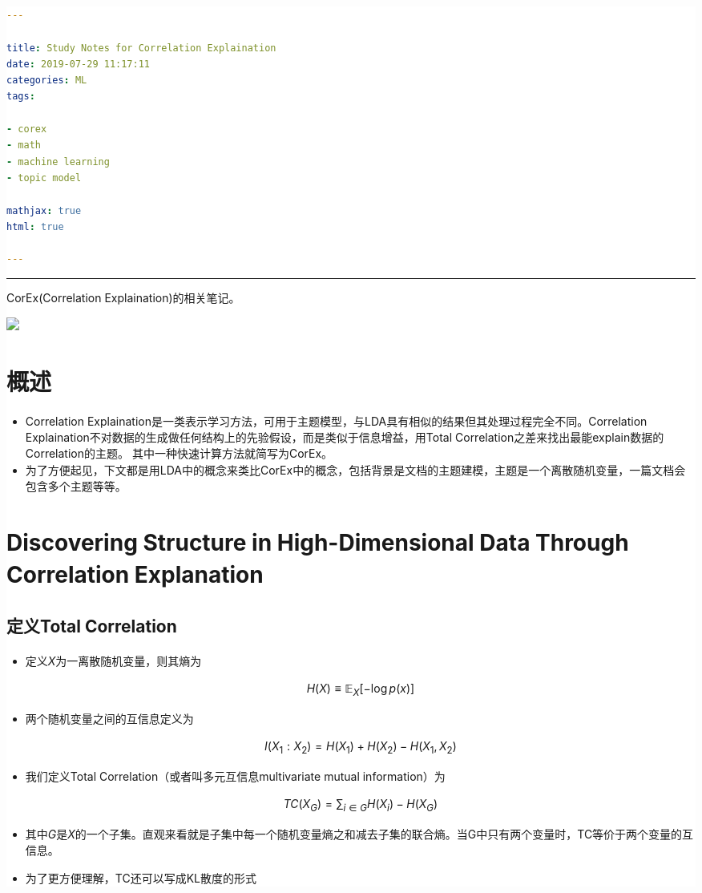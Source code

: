 ```yaml
---

title: Study Notes for Correlation Explaination
date: 2019-07-29 11:17:11
categories: ML
tags:

- corex
- math
- machine learning
- topic model

mathjax: true
html: true

---
```


***

CorEx(Correlation Explaination)的相关笔记。



![](https://s2.ax1x.com/2019/07/31/etsOld.gif)

# 概述

- Correlation Explaination是一类表示学习方法，可用于主题模型，与LDA具有相似的结果但其处理过程完全不同。Correlation Explaination不对数据的生成做任何结构上的先验假设，而是类似于信息增益，用Total Correlation之差来找出最能explain数据的Correlation的主题。 其中一种快速计算方法就简写为CorEx。
- 为了方便起见，下文都是用LDA中的概念来类比CorEx中的概念，包括背景是文档的主题建模，主题是一个离散随机变量，一篇文档会包含多个主题等等。

# Discovering Structure in High-Dimensional Data Through Correlation Explanation

## 定义Total Correlation

- 定义$X$为一离散随机变量，则其熵为
  
  $$
  H(X) \equiv \mathbb{E}_{X}[-\log p(x)]
  $$
- 两个随机变量之间的互信息定义为
  
  $$
  I(X_1 : X_2) = H\left(X_{1}\right)+H\left(X_{2}\right)-H\left(X_{1}, X_{2}\right)
  $$
- 我们定义Total Correlation（或者叫多元互信息multivariate mutual information）为
  
  $$
  T C\left(X_{G}\right)=\sum_{i \in G} H\left(X_{i}\right)-H\left(X_{G}\right)
  $$
- 其中$G$是$X$的一个子集。直观来看就是子集中每一个随机变量熵之和减去子集的联合熵。当G中只有两个变量时，TC等价于两个变量的互信息。
- 为了更方便理解，TC还可以写成KL散度的形式
  